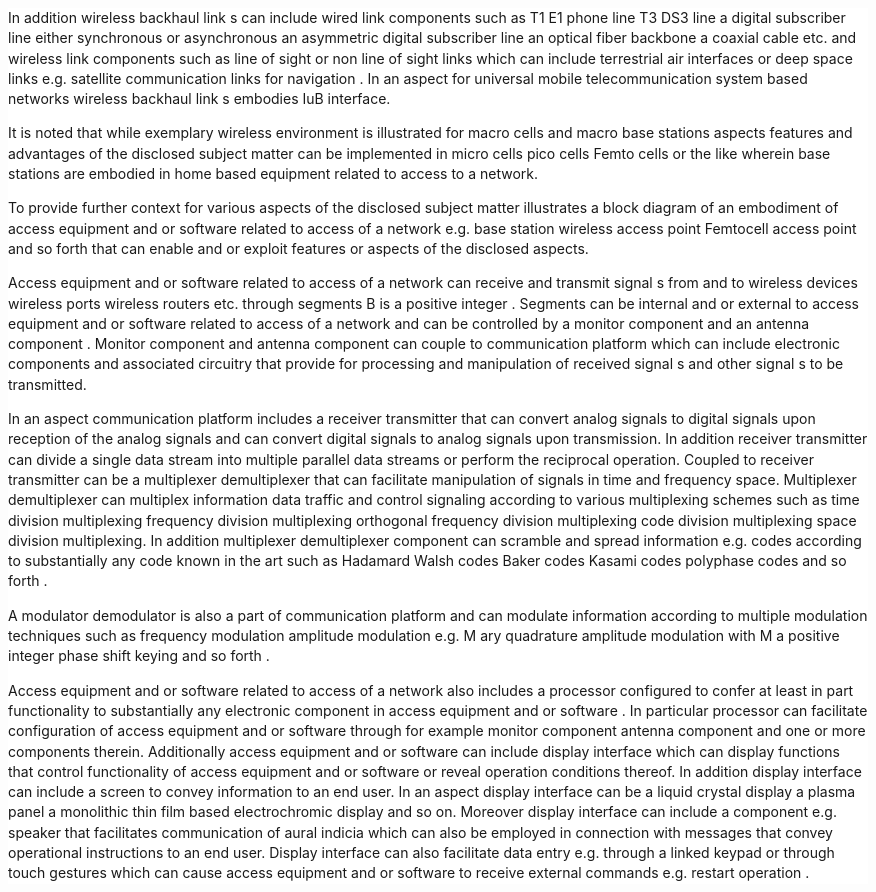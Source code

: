 In addition wireless backhaul link s can include wired link components such as T1 E1 phone line T3 DS3 line a digital subscriber line either synchronous or asynchronous an asymmetric digital subscriber line an optical fiber backbone a coaxial cable etc. and wireless link components such as line of sight or non line of sight links which can include terrestrial air interfaces or deep space links e.g. satellite communication links for navigation . In an aspect for universal mobile telecommunication system based networks wireless backhaul link s embodies IuB interface.

It is noted that while exemplary wireless environment is illustrated for macro cells and macro base stations aspects features and advantages of the disclosed subject matter can be implemented in micro cells pico cells Femto cells or the like wherein base stations are embodied in home based equipment related to access to a network.

To provide further context for various aspects of the disclosed subject matter illustrates a block diagram of an embodiment of access equipment and or software related to access of a network e.g. base station wireless access point Femtocell access point and so forth that can enable and or exploit features or aspects of the disclosed aspects.

Access equipment and or software related to access of a network can receive and transmit signal s from and to wireless devices wireless ports wireless routers etc. through segments B is a positive integer . Segments can be internal and or external to access equipment and or software related to access of a network and can be controlled by a monitor component and an antenna component . Monitor component and antenna component can couple to communication platform which can include electronic components and associated circuitry that provide for processing and manipulation of received signal s and other signal s to be transmitted.

In an aspect communication platform includes a receiver transmitter that can convert analog signals to digital signals upon reception of the analog signals and can convert digital signals to analog signals upon transmission. In addition receiver transmitter can divide a single data stream into multiple parallel data streams or perform the reciprocal operation. Coupled to receiver transmitter can be a multiplexer demultiplexer that can facilitate manipulation of signals in time and frequency space. Multiplexer demultiplexer can multiplex information data traffic and control signaling according to various multiplexing schemes such as time division multiplexing frequency division multiplexing orthogonal frequency division multiplexing code division multiplexing space division multiplexing. In addition multiplexer demultiplexer component can scramble and spread information e.g. codes according to substantially any code known in the art such as Hadamard Walsh codes Baker codes Kasami codes polyphase codes and so forth .

A modulator demodulator is also a part of communication platform and can modulate information according to multiple modulation techniques such as frequency modulation amplitude modulation e.g. M ary quadrature amplitude modulation with M a positive integer phase shift keying and so forth .

Access equipment and or software related to access of a network also includes a processor configured to confer at least in part functionality to substantially any electronic component in access equipment and or software . In particular processor can facilitate configuration of access equipment and or software through for example monitor component antenna component and one or more components therein. Additionally access equipment and or software can include display interface which can display functions that control functionality of access equipment and or software or reveal operation conditions thereof. In addition display interface can include a screen to convey information to an end user. In an aspect display interface can be a liquid crystal display a plasma panel a monolithic thin film based electrochromic display and so on. Moreover display interface can include a component e.g. speaker that facilitates communication of aural indicia which can also be employed in connection with messages that convey operational instructions to an end user. Display interface can also facilitate data entry e.g. through a linked keypad or through touch gestures which can cause access equipment and or software to receive external commands e.g. restart operation .
